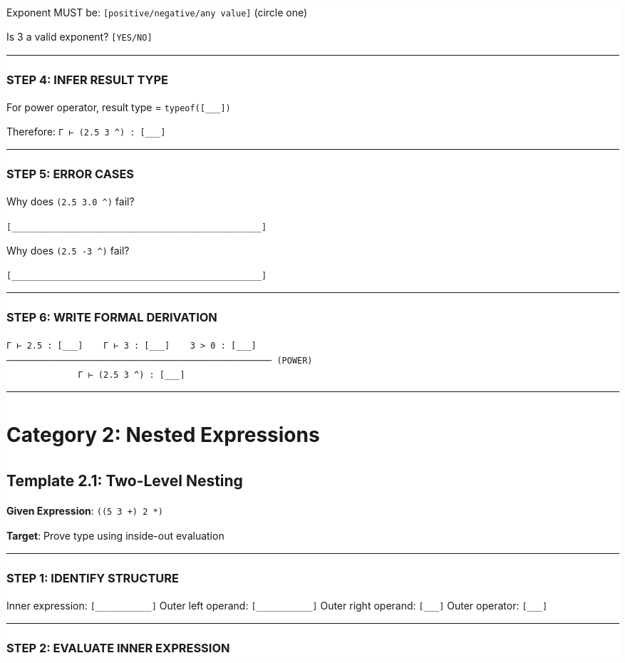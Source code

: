 Exponent MUST be: `[positive/negative/any value]` (circle one)

Is 3 a valid exponent? `[YES/NO]`

---

### STEP 4: INFER RESULT TYPE

For power operator, result type = `typeof([___])`

Therefore: `Γ ⊢ (2.5 3 ^) : [___]`

---

### STEP 5: ERROR CASES

Why does `(2.5 3.0 ^)` fail?

`[_________________________________________________]`

Why does `(2.5 -3 ^)` fail?

`[_________________________________________________]`

---

### STEP 6: WRITE FORMAL DERIVATION

```
Γ ⊢ 2.5 : [___]    Γ ⊢ 3 : [___]    3 > 0 : [___]
──────────────────────────────────────────────────── (POWER)
              Γ ⊢ (2.5 3 ^) : [___]
```

---

# Category 2: Nested Expressions

## Template 2.1: Two-Level Nesting

**Given Expression**: `((5 3 +) 2 *)`

**Target**: Prove type using inside-out evaluation

---

### STEP 1: IDENTIFY STRUCTURE

Inner expression: `[___________]`
Outer left operand: `[___________]`
Outer right operand: `[___]`
Outer operator: `[___]`

---

### STEP 2: EVALUATE INNER EXPRESSION
